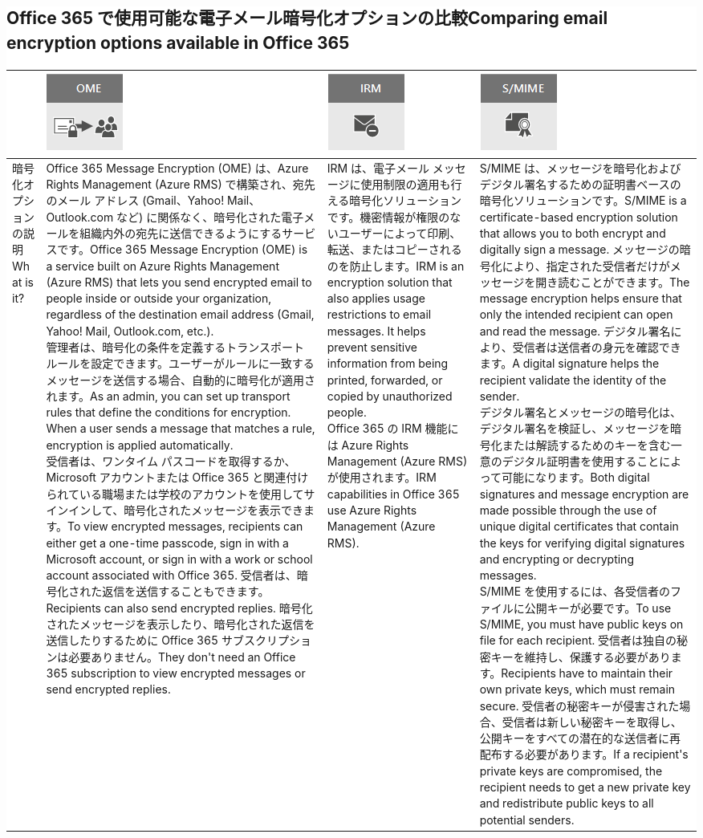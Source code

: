 ## <a name="comparing-email-encryption-options-available-in-office-365"></a><span data-ttu-id="c9ebd-127">Office 365 で使用可能な電子メール暗号化オプションの比較</span><span class="sxs-lookup"><span data-stu-id="c9ebd-127">Comparing email encryption options available in Office 365</span></span>

||![OME を説明する概念アートワーク](media/2bf27b5e-bbb3-46d1-95bf-884dc27a746c.png)|![IRM を説明する概念アートワーク](media/9c0cc444-9448-40c6-b244-8fcc593a64e0.png)|![SMIME を説明する概念アートワーク](media/ae4613a8-c17e-47e1-8e13-12e891e43744.png)|
|:-----|:-----|:-----|:-----|
|<span data-ttu-id="c9ebd-131">暗号化オプションの説明</span><span class="sxs-lookup"><span data-stu-id="c9ebd-131">What is it?</span></span>|<span data-ttu-id="c9ebd-p103">Office 365 Message Encryption (OME) は、Azure Rights Management (Azure RMS) で構築され、宛先のメール アドレス (Gmail、Yahoo! Mail、Outlook.com など) に関係なく、暗号化された電子メールを組織内外の宛先に送信できるようにするサービスです。</span><span class="sxs-lookup"><span data-stu-id="c9ebd-p103">Office 365 Message Encryption (OME) is a service built on Azure Rights Management (Azure RMS) that lets you send encrypted email to people inside or outside your organization, regardless of the destination email address (Gmail, Yahoo! Mail, Outlook.com, etc.).</span></span>  <br/> <span data-ttu-id="c9ebd-p104">管理者は、暗号化の条件を定義するトランスポート ルールを設定できます。ユーザーがルールに一致するメッセージを送信する場合、自動的に暗号化が適用されます。</span><span class="sxs-lookup"><span data-stu-id="c9ebd-p104">As an admin, you can set up transport rules that define the conditions for encryption. When a user sends a message that matches a rule, encryption is applied automatically.</span></span>  <br/> <span data-ttu-id="c9ebd-136">受信者は、ワンタイム パスコードを取得するか、Microsoft アカウントまたは Office 365 と関連付けられている職場または学校のアカウントを使用してサインインして、暗号化されたメッセージを表示できます。</span><span class="sxs-lookup"><span data-stu-id="c9ebd-136">To view encrypted messages, recipients can either get a one-time passcode, sign in with a Microsoft account, or sign in with a work or school account associated with Office 365.</span></span> <span data-ttu-id="c9ebd-137">受信者は、暗号化された返信を送信することもできます。</span><span class="sxs-lookup"><span data-stu-id="c9ebd-137">Recipients can also send encrypted replies.</span></span> <span data-ttu-id="c9ebd-138">暗号化されたメッセージを表示したり、暗号化された返信を送信したりするために Office 365 サブスクリプションは必要ありません。</span><span class="sxs-lookup"><span data-stu-id="c9ebd-138">They don't need an Office 365 subscription to view encrypted messages or send encrypted replies.</span></span>|<span data-ttu-id="c9ebd-p106">IRM は、電子メール メッセージに使用制限の適用も行える暗号化ソリューションです。機密情報が権限のないユーザーによって印刷、転送、またはコピーされるのを防止します。</span><span class="sxs-lookup"><span data-stu-id="c9ebd-p106">IRM is an encryption solution that also applies usage restrictions to email messages. It helps prevent sensitive information from being printed, forwarded, or copied by unauthorized people.</span></span>  <br/> <span data-ttu-id="c9ebd-141">Office 365 の IRM 機能には Azure Rights Management (Azure RMS) が使用されます。</span><span class="sxs-lookup"><span data-stu-id="c9ebd-141">IRM capabilities in Office 365 use Azure Rights Management (Azure RMS).</span></span>|<span data-ttu-id="c9ebd-142">S/MIME は、メッセージを暗号化およびデジタル署名するための証明書ベースの暗号化ソリューションです。</span><span class="sxs-lookup"><span data-stu-id="c9ebd-142">S/MIME is a certificate-based encryption solution that allows you to both encrypt and digitally sign a message.</span></span> <span data-ttu-id="c9ebd-143">メッセージの暗号化により、指定された受信者だけがメッセージを開き読むことができます。</span><span class="sxs-lookup"><span data-stu-id="c9ebd-143">The message encryption helps ensure that only the intended recipient can open and read the message.</span></span> <span data-ttu-id="c9ebd-144">デジタル署名により、受信者は送信者の身元を確認できます。</span><span class="sxs-lookup"><span data-stu-id="c9ebd-144">A digital signature helps the recipient validate the identity of the sender.</span></span>  <br/> <span data-ttu-id="c9ebd-145">デジタル署名とメッセージの暗号化は、デジタル署名を検証し、メッセージを暗号化または解読するためのキーを含む一意のデジタル証明書を使用することによって可能になります。</span><span class="sxs-lookup"><span data-stu-id="c9ebd-145">Both digital signatures and message encryption are made possible through the use of unique digital certificates that contain the keys for verifying digital signatures and encrypting or decrypting messages.</span></span>  <br/> <span data-ttu-id="c9ebd-146">S/MIME を使用するには、各受信者のファイルに公開キーが必要です。</span><span class="sxs-lookup"><span data-stu-id="c9ebd-146">To use S/MIME, you must have public keys on file for each recipient.</span></span> <span data-ttu-id="c9ebd-147">受信者は独自の秘密キーを維持し、保護する必要があります。</span><span class="sxs-lookup"><span data-stu-id="c9ebd-147">Recipients have to maintain their own private keys, which must remain secure.</span></span> <span data-ttu-id="c9ebd-148">受信者の秘密キーが侵害された場合、受信者は新しい秘密キーを取得し、公開キーをすべての潜在的な送信者に再配布する必要があります。</span><span class="sxs-lookup"><span data-stu-id="c9ebd-148">If a recipient's private keys are compromised, the recipient needs to get a new private key and redistribute public keys to all potential senders.</span></span>|